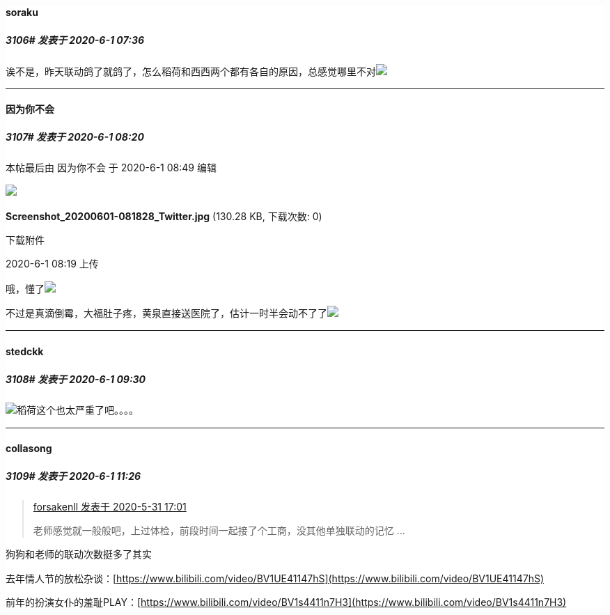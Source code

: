 ####  soraku  
##### 3106#       发表于 2020-6-1 07:36


诶不是，昨天联动鸽了就鸽了，怎么稻荷和西西两个都有各自的原因，总感觉哪里不对<img src="https://static.saraba1st.com/image/smiley/face2017/067.png" referrerpolicy="no-referrer">


*****

####  因为你不会  
##### 3107#       发表于 2020-6-1 08:20


 本帖最后由 因为你不会 于 2020-6-1 08:49 编辑 


<img src="https://img.saraba1st.com/forum/202006/01/081907glg2fdfa2md2o24m.jpg" referrerpolicy="no-referrer">


<strong>Screenshot_20200601-081828_Twitter.jpg</strong> (130.28 KB, 下载次数: 0)

下载附件

2020-6-1 08:19 上传


哦，懂了<img src="https://static.saraba1st.com/image/smiley/face2017/067.png" referrerpolicy="no-referrer">


不过是真滴倒霉，大福肚子疼，黄泉直接送医院了，估计一时半会动不了了<img src="https://static.saraba1st.com/image/smiley/face2017/068.png" referrerpolicy="no-referrer">


*****

####  stedckk  
##### 3108#       发表于 2020-6-1 09:30


<img src="https://static.saraba1st.com/image/smiley/face2017/125.png" referrerpolicy="no-referrer">稻荷这个也太严重了吧。。。。


*****

####  collasong  
##### 3109#       发表于 2020-6-1 11:26


<blockquote><a href="httphttps://bbs.saraba1st.com/2b/forum.php?mod=redirect&amp;goto=findpost&amp;pid=47626830&amp;ptid=1914409" target="_blank">forsakenll 发表于 2020-5-31 17:01</a>

老师感觉就一般般吧，上过体检，前段时间一起接了个工商，没其他单独联动的记忆 ...</blockquote>
狗狗和老师的联动次数挺多了其实


去年情人节的放松杂谈：[https://www.bilibili.com/video/BV1UE41147hS](https://www.bilibili.com/video/BV1UE41147hS)

前年的扮演女仆的羞耻PLAY：[https://www.bilibili.com/video/BV1s4411n7H3](https://www.bilibili.com/video/BV1s4411n7H3)
